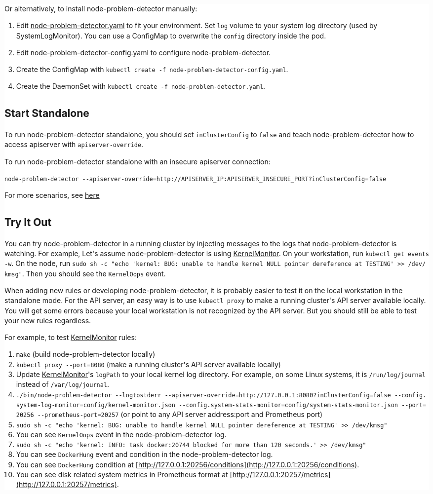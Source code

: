 Or alternatively, to install node-problem-detector manually:

1. Edit [node-problem-detector.yaml](deployment/node-problem-detector.yaml) to fit your environment. Set `log` volume to your system log directory (used by SystemLogMonitor). You can use a ConfigMap to overwrite the `config` directory inside the pod.

2. Edit [node-problem-detector-config.yaml](deployment/node-problem-detector-config.yaml) to configure node-problem-detector.

3. Create the ConfigMap with `kubectl create -f node-problem-detector-config.yaml`.

3. Create the DaemonSet with `kubectl create -f node-problem-detector.yaml`.

## Start Standalone

To run node-problem-detector standalone, you should set `inClusterConfig` to `false` and
teach node-problem-detector how to access apiserver with `apiserver-override`.

To run node-problem-detector standalone with an insecure apiserver connection:
```
node-problem-detector --apiserver-override=http://APISERVER_IP:APISERVER_INSECURE_PORT?inClusterConfig=false
```

For more scenarios, see [here](https://github.com/kubernetes/heapster/blob/master/docs/source-configuration.md#kubernetes)

## Try It Out

You can try node-problem-detector in a running cluster by injecting messages to the logs that node-problem-detector is watching. For example, Let's assume node-problem-detector is using [KernelMonitor](https://github.com/kubernetes/node-problem-detector/blob/master/config/kernel-monitor.json). On your workstation, run ```kubectl get events -w```. On the node, run ```sudo sh -c "echo 'kernel: BUG: unable to handle kernel NULL pointer dereference at TESTING' >> /dev/kmsg"```. Then you should see the ```KernelOops``` event.

When adding new rules or developing node-problem-detector, it is probably easier to test it on the local workstation in the standalone mode. For the API server, an easy way is to use ```kubectl proxy``` to make a running cluster's API server available locally. You will get some errors because your local workstation is not recognized by the API server. But you should still be able to test your new rules regardless.

For example, to test [KernelMonitor](https://github.com/kubernetes/node-problem-detector/blob/master/config/kernel-monitor.json) rules:
1. ```make``` (build node-problem-detector locally)
2. ```kubectl proxy --port=8080``` (make a running cluster's API server available locally)
3. Update [KernelMonitor](https://github.com/kubernetes/node-problem-detector/blob/master/config/kernel-monitor.json)'s ```logPath``` to your local kernel log directory. For example, on some Linux systems, it is ```/run/log/journal``` instead of ```/var/log/journal```.
3. ```./bin/node-problem-detector --logtostderr --apiserver-override=http://127.0.0.1:8080?inClusterConfig=false --config.system-log-monitor=config/kernel-monitor.json --config.system-stats-monitor=config/system-stats-monitor.json --port=20256 --prometheus-port=20257``` (or point to any API server address:port and Prometheus port)
4. ```sudo sh -c "echo 'kernel: BUG: unable to handle kernel NULL pointer dereference at TESTING' >> /dev/kmsg"```
5. You can see ```KernelOops``` event in the node-problem-detector log.
6. ```sudo sh -c "echo 'kernel: INFO: task docker:20744 blocked for more than 120 seconds.' >> /dev/kmsg"```
7. You can see ```DockerHung``` event and condition in the node-problem-detector log.
8. You can see ```DockerHung``` condition at [http://127.0.0.1:20256/conditions](http://127.0.0.1:20256/conditions).
9. You can see disk related system metrics in Prometheus format at [http://127.0.0.1:20257/metrics](http://127.0.0.1:20257/metrics).
